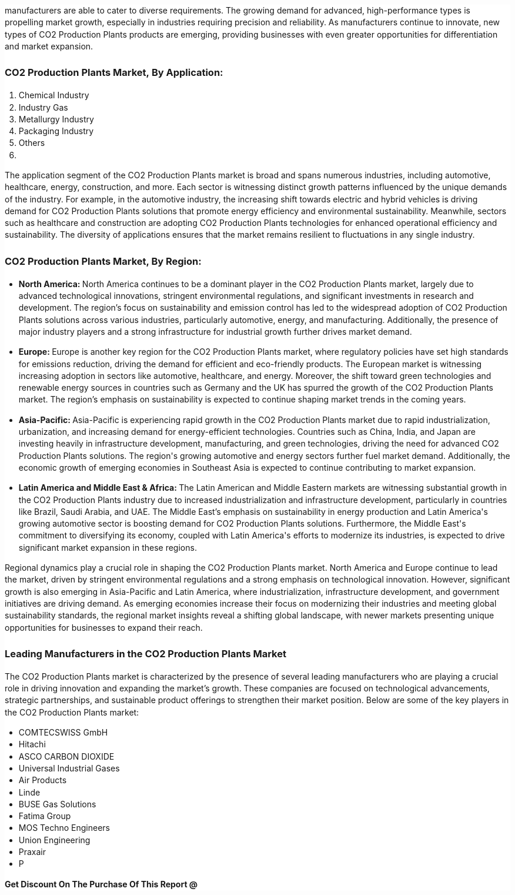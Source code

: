 manufacturers are able to cater to diverse requirements. The growing demand for advanced, high-performance types is propelling market growth, especially in industries requiring precision and reliability. As manufacturers continue to innovate, new types of CO2 Production Plants products are emerging, providing businesses with even greater opportunities for differentiation and market expansion.</p><h3>CO2 Production Plants Market,&nbsp;By Application:</h3><ol><li>Chemical Industry<li> Industry Gas<li> Metallurgy Industry<li> Packaging Industry<li> Others<li> </li></ol><p>The application segment of the CO2 Production Plants market is broad and spans numerous industries, including automotive, healthcare, energy, construction, and more. Each sector is witnessing distinct growth patterns influenced by the unique demands of the industry. For example, in the automotive industry, the increasing shift towards electric and hybrid vehicles is driving demand for CO2 Production Plants solutions that promote energy efficiency and environmental sustainability. Meanwhile, sectors such as healthcare and construction are adopting CO2 Production Plants technologies for enhanced operational efficiency and sustainability. The diversity of applications ensures that the market remains resilient to fluctuations in any single industry.</p><h3>CO2 Production Plants Market, By Region:</h3><ul><li><p><strong>North America:&nbsp;</strong>North America continues to be a dominant player in the CO2 Production Plants market, largely due to advanced technological innovations, stringent environmental regulations, and significant investments in research and development. The region&rsquo;s focus on sustainability and emission control has led to the widespread adoption of CO2 Production Plants solutions across various industries, particularly automotive, energy, and manufacturing. Additionally, the presence of major industry players and a strong infrastructure for industrial growth further drives market demand.</p></li><li><p><strong><strong>Europe:&nbsp;</strong></strong>Europe is another key region for the CO2 Production Plants market, where regulatory policies have set high standards for emissions reduction, driving the demand for efficient and eco-friendly products. The European market is witnessing increasing adoption in sectors like automotive, healthcare, and energy. Moreover, the shift toward green technologies and renewable energy sources in countries such as Germany and the UK has spurred the growth of the CO2 Production Plants market. The region&rsquo;s emphasis on sustainability is expected to continue shaping market trends in the coming years.</p></li><li><p><strong><strong>Asia-Pacific:&nbsp;</strong></strong>Asia-Pacific is experiencing rapid growth in the CO2 Production Plants market due to rapid industrialization, urbanization, and increasing demand for energy-efficient technologies. Countries such as China, India, and Japan are investing heavily in infrastructure development, manufacturing, and green technologies, driving the need for advanced CO2 Production Plants solutions. The region's growing automotive and energy sectors further fuel market demand. Additionally, the economic growth of emerging economies in Southeast Asia is expected to continue contributing to market expansion.</p></li><li><p><strong><strong>Latin America and Middle East &amp; Africa:&nbsp;</strong></strong>The Latin American and Middle Eastern markets are witnessing substantial growth in the CO2 Production Plants industry due to increased industrialization and infrastructure development, particularly in countries like Brazil, Saudi Arabia, and UAE. The Middle East&rsquo;s emphasis on sustainability in energy production and Latin America's growing automotive sector is boosting demand for CO2 Production Plants solutions. Furthermore, the Middle East's commitment to diversifying its economy, coupled with Latin America's efforts to modernize its industries, is expected to drive significant market expansion in these regions.</p></li></ul><p>Regional dynamics play a crucial role in shaping the CO2 Production Plants market. North America and Europe continue to lead the market, driven by stringent environmental regulations and a strong emphasis on technological innovation. However, significant growth is also emerging in Asia-Pacific and Latin America, where industrialization, infrastructure development, and government initiatives are driving demand. As emerging economies increase their focus on modernizing their industries and meeting global sustainability standards, the regional market insights reveal a shifting global landscape, with newer markets presenting unique opportunities for businesses to expand their reach.</p><h3><strong>Leading Manufacturers in the CO2 Production Plants Market</strong></h3><p>The CO2 Production Plants market is characterized by the presence of several leading manufacturers who are playing a crucial role in driving innovation and expanding the market&rsquo;s growth. These companies are focused on technological advancements, strategic partnerships, and sustainable product offerings to strengthen their market position. Below are some of the key players in the CO2 Production Plants market:</p></div><div class="article-main__content" data-test-id="publishing-text-block"><ul><li><span class="">COMTECSWISS GmbH<li> Hitachi<li> ASCO CARBON DIOXIDE<li> Universal Industrial Gases<li> Air Products<li> Linde<li> BUSE Gas Solutions<li> Fatima Group<li> MOS Techno Engineers<li> Union Engineering<li> Praxair<li> P</span></li></ul></div><div class="article-main__content" data-test-id="publishing-text-block"><p><span class="font-[700]"><strong>Get Discount On The Purchase Of This Report @</strong>